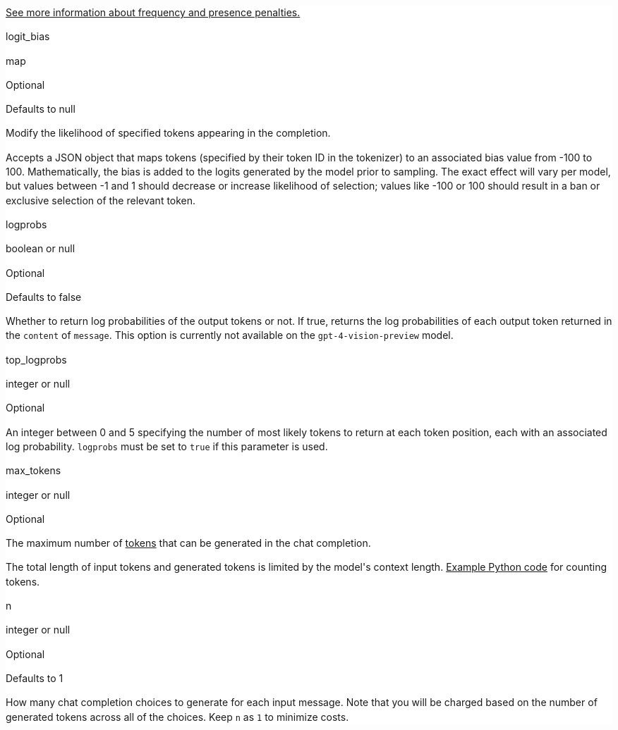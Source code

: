 [See more information about frequency and presence penalties.](/docs/guides/text-generation/parameter-details)

logit_bias

map

Optional

Defaults to null

Modify the likelihood of specified tokens appearing in the completion.

Accepts a JSON object that maps tokens (specified by their token ID in the tokenizer) to an associated bias value from -100 to 100. Mathematically, the bias is added to the logits generated by the model prior to sampling. The exact effect will vary per model, but values between -1 and 1 should decrease or increase likelihood of selection; values like -100 or 100 should result in a ban or exclusive selection of the relevant token.

logprobs

boolean or null

Optional

Defaults to false

Whether to return log probabilities of the output tokens or not. If true, returns the log probabilities of each output token returned in the `content` of `message`. This option is currently not available on the `gpt-4-vision-preview` model.

top_logprobs

integer or null

Optional

An integer between 0 and 5 specifying the number of most likely tokens to return at each token position, each with an associated log probability. `logprobs` must be set to `true` if this parameter is used.

max_tokens

integer or null

Optional

The maximum number of [tokens](/tokenizer) that can be generated in the chat completion.

The total length of input tokens and generated tokens is limited by the model's context length. [Example Python code](https://cookbook.openai.com/examples/how_to_count_tokens_with_tiktoken) for counting tokens.

n

integer or null

Optional

Defaults to 1

How many chat completion choices to generate for each input message. Note that you will be charged based on the number of generated tokens across all of the choices. Keep `n` as `1` to minimize costs.
